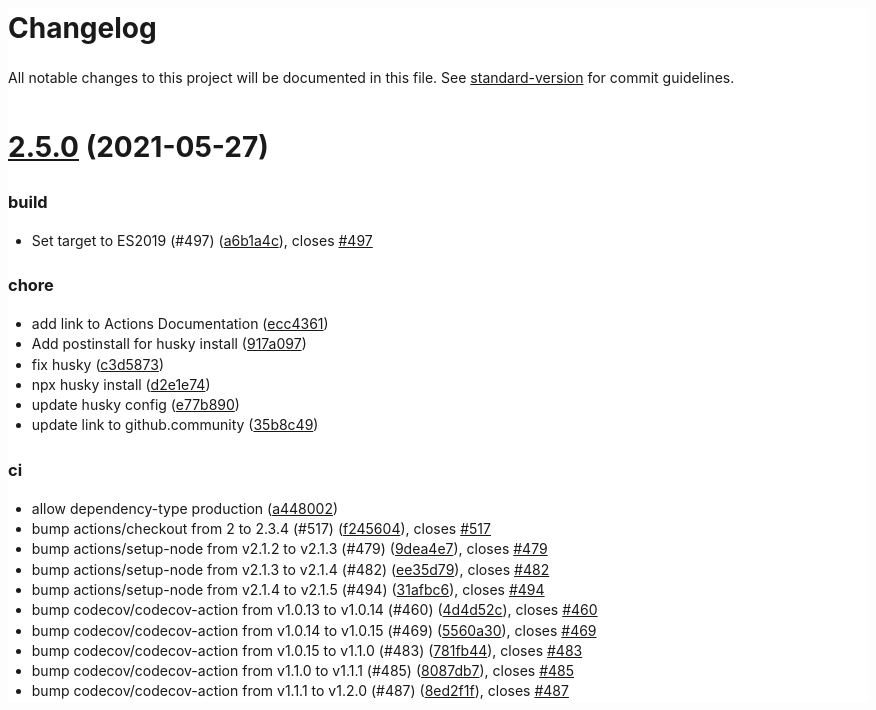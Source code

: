 # Changelog

All notable changes to this project will be documented in this file. See [standard-version](https://github.com/conventional-changelog/standard-version) for commit guidelines.

# [2.5.0](https://github.com/peaceiris/actions-hugo/compare/v2.4.13...v2.5.0) (2021-05-27)


### build

* Set target to ES2019 (#497) ([a6b1a4c](https://github.com/peaceiris/actions-hugo/commit/a6b1a4cb03657fdabc476d354be1de69c1f2c784)), closes [#497](https://github.com/peaceiris/actions-hugo/issues/497)

### chore

* add link to Actions Documentation ([ecc4361](https://github.com/peaceiris/actions-hugo/commit/ecc43610c05bf8bb7339bc9f8f06ebafdaba1fa7))
* Add postinstall for husky install ([917a097](https://github.com/peaceiris/actions-hugo/commit/917a09767d1cfbe8ac1827d2da61fbcab8ad4f1e))
* fix husky ([c3d5873](https://github.com/peaceiris/actions-hugo/commit/c3d587365f380dd8aa22d5ab9bfb66bcdf1b7d2a))
* npx husky install ([d2e1e74](https://github.com/peaceiris/actions-hugo/commit/d2e1e740d08d04e87877506f4446cb5759b3784c))
* update husky config ([e77b890](https://github.com/peaceiris/actions-hugo/commit/e77b89094bb7e1c96f3803ad3e510b4075434ee3))
* update link to github.community ([35b8c49](https://github.com/peaceiris/actions-hugo/commit/35b8c49468604b403f35fdb315b22a3e3b784eb1))

### ci

* allow dependency-type production ([a448002](https://github.com/peaceiris/actions-hugo/commit/a448002cc3932bedf88a9304591e02ee58bd1ced))
* bump actions/checkout from 2 to 2.3.4 (#517) ([f245604](https://github.com/peaceiris/actions-hugo/commit/f2456046988c712555be95348c00a5b9c1dc6482)), closes [#517](https://github.com/peaceiris/actions-hugo/issues/517)
* bump actions/setup-node from v2.1.2 to v2.1.3 (#479) ([9dea4e7](https://github.com/peaceiris/actions-hugo/commit/9dea4e7496af6b42e3306eb3b6c3321c15184669)), closes [#479](https://github.com/peaceiris/actions-hugo/issues/479)
* bump actions/setup-node from v2.1.3 to v2.1.4 (#482) ([ee35d79](https://github.com/peaceiris/actions-hugo/commit/ee35d79f1a6a83d2295f63c1da996b30e027ccf3)), closes [#482](https://github.com/peaceiris/actions-hugo/issues/482)
* bump actions/setup-node from v2.1.4 to v2.1.5 (#494) ([31afbc6](https://github.com/peaceiris/actions-hugo/commit/31afbc6b76e82fb797899aeb569b744008ca7d85)), closes [#494](https://github.com/peaceiris/actions-hugo/issues/494)
* bump codecov/codecov-action from v1.0.13 to v1.0.14 (#460) ([4d4d52c](https://github.com/peaceiris/actions-hugo/commit/4d4d52c170a99805c8c86297fe9e8c630ff68b1d)), closes [#460](https://github.com/peaceiris/actions-hugo/issues/460)
* bump codecov/codecov-action from v1.0.14 to v1.0.15 (#469) ([5560a30](https://github.com/peaceiris/actions-hugo/commit/5560a30c304a6acea63233ec9c73700f7150ae7e)), closes [#469](https://github.com/peaceiris/actions-hugo/issues/469)
* bump codecov/codecov-action from v1.0.15 to v1.1.0 (#483) ([781fb44](https://github.com/peaceiris/actions-hugo/commit/781fb448ba019a547fa83cfe413845a856364f27)), closes [#483](https://github.com/peaceiris/actions-hugo/issues/483)
* bump codecov/codecov-action from v1.1.0 to v1.1.1 (#485) ([8087db7](https://github.com/peaceiris/actions-hugo/commit/8087db721476005461b4283f77190b68d2c84f04)), closes [#485](https://github.com/peaceiris/actions-hugo/issues/485)
* bump codecov/codecov-action from v1.1.1 to v1.2.0 (#487) ([8ed2f1f](https://github.com/peaceiris/actions-hugo/commit/8ed2f1fddd1c2ef4e402bb63eccfe29b809ba3d3)), closes [#487](https://github.com/peaceiris/actions-hugo/issues/487)